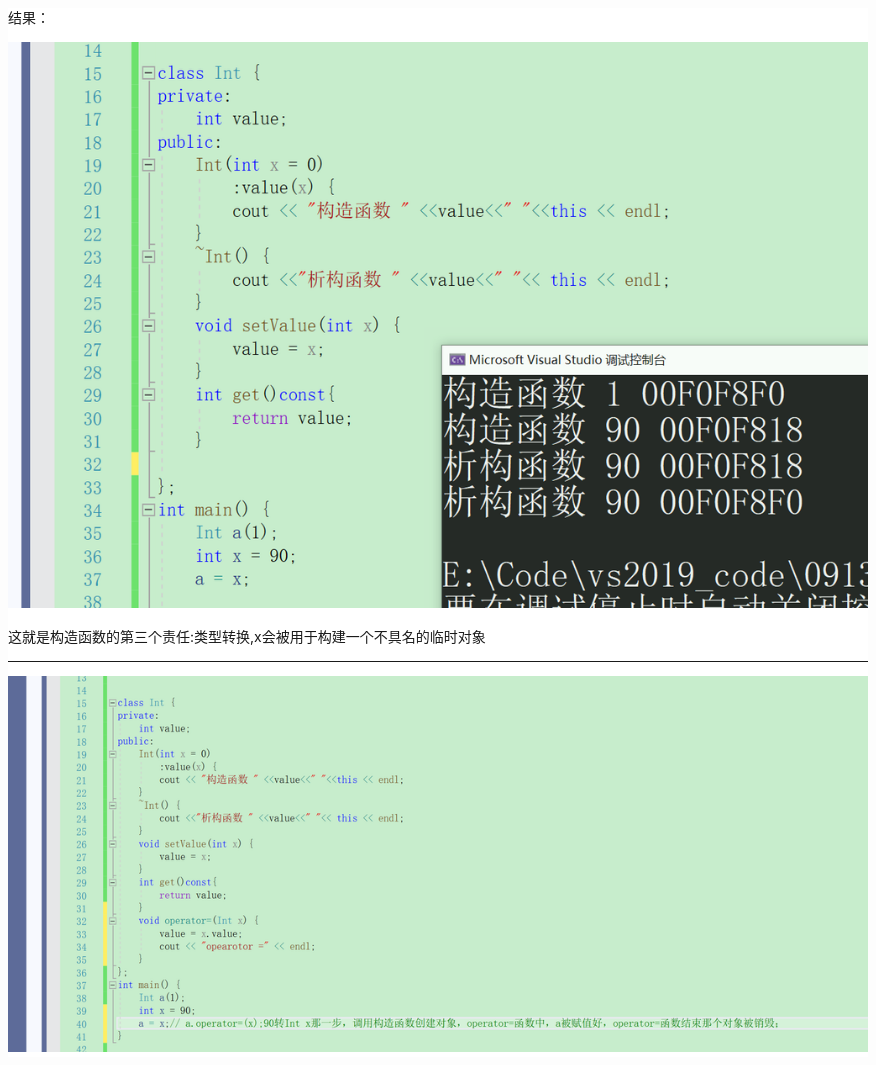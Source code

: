 结果：

![image-20240914174351700](C++学习笔记.assets/image-20240914174351700.png)

这就是构造函数的第三个责任:类型转换,x会被用于构建一个不具名的临时对象

***

![image-20240914173946335](C++学习笔记.assets/image-20240914173946335.png)
